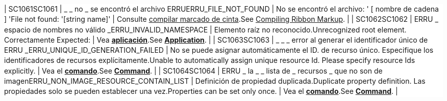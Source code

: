 | <span data-ttu-id="05e6d-390">SC1061</span><span class="sxs-lookup"><span data-stu-id="05e6d-390">SC1061</span></span> | <span data-ttu-id="05e6d-391">\_ \_ no \_ se encontró el archivo ERRU</span><span class="sxs-lookup"><span data-stu-id="05e6d-391">ERRU\_FILE\_NOT\_FOUND</span></span>                                   | <span data-ttu-id="05e6d-392">No se encontró el archivo: ' \[ nombre de cadena \] '</span><span class="sxs-lookup"><span data-stu-id="05e6d-392">File not found: '\[string name\]'</span></span>                                                                                                                                                                                                     | <span data-ttu-id="05e6d-393">Consulte [compilar marcado de cinta](windowsribbon-intentcl.md).</span><span class="sxs-lookup"><span data-stu-id="05e6d-393">See [Compiling Ribbon Markup](windowsribbon-intentcl.md).</span></span>                                                                                                                                                                                                                                     |
| <span data-ttu-id="05e6d-394">SC1062</span><span class="sxs-lookup"><span data-stu-id="05e6d-394">SC1062</span></span> | <span data-ttu-id="05e6d-395">ERRU \_ espacio de nombres no válido \_</span><span class="sxs-lookup"><span data-stu-id="05e6d-395">ERRU\_INVALID\_NAMESPACE</span></span>                                 | <span data-ttu-id="05e6d-396">Elemento raíz no reconocido.</span><span class="sxs-lookup"><span data-stu-id="05e6d-396">Unrecognized root element.</span></span> <span data-ttu-id="05e6d-397">Correctamente <Application xmlns="http://schemas.microsoft.com/windows/2009/Ribbon"></span><span class="sxs-lookup"><span data-stu-id="05e6d-397">Expected: <Application xmlns="http://schemas.microsoft.com/windows/2009/Ribbon"></span></span>                                                                                                                     | <span data-ttu-id="05e6d-398">Vea [**aplicación**](windowsribbon-element-application.md).</span><span class="sxs-lookup"><span data-stu-id="05e6d-398">See [**Application**](windowsribbon-element-application.md).</span></span>                                                                                                                                                                                                                                  |
| <span data-ttu-id="05e6d-399">SC1063</span><span class="sxs-lookup"><span data-stu-id="05e6d-399">SC1063</span></span> | <span data-ttu-id="05e6d-400">\_ \_ \_ error al generar el identificador único de ERRU \_</span><span class="sxs-lookup"><span data-stu-id="05e6d-400">ERRU\_UNIQUE\_ID\_GENERATION\_FAILED</span></span>                     | <span data-ttu-id="05e6d-401">No se puede asignar automáticamente el ID. de recurso único. Especifique los identificadores de recursos explícitamente.</span><span class="sxs-lookup"><span data-stu-id="05e6d-401">Unable to automatically assign unique resource Id. Please specify resource Ids explicitly.</span></span>                                                                                                                                            | <span data-ttu-id="05e6d-402">Vea el [**comando**](windowsribbon-element-command.md).</span><span class="sxs-lookup"><span data-stu-id="05e6d-402">See [**Command**](windowsribbon-element-command.md).</span></span>                                                                                                                                                                                                                                          |
| <span data-ttu-id="05e6d-403">SC1064</span><span class="sxs-lookup"><span data-stu-id="05e6d-403">SC1064</span></span> | <span data-ttu-id="05e6d-404">ERRU \_ la \_ \_ lista de \_ recursos \_ que no son de imagen</span><span class="sxs-lookup"><span data-stu-id="05e6d-404">ERRU\_NON\_IMAGE\_RESOURCE\_CONTAIN\_LIST</span></span>                | <span data-ttu-id="05e6d-405">Definición de propiedad duplicada.</span><span class="sxs-lookup"><span data-stu-id="05e6d-405">Duplicate property definition.</span></span> <span data-ttu-id="05e6d-406">Las propiedades solo se pueden establecer una vez.</span><span class="sxs-lookup"><span data-stu-id="05e6d-406">Properties can be set only once.</span></span>                                                                                                                                                                       | <span data-ttu-id="05e6d-407">Vea el [**comando**](windowsribbon-element-command.md).</span><span class="sxs-lookup"><span data-stu-id="05e6d-407">See [**Command**](windowsribbon-element-command.md).</span></span>                                                                                                                                                                                                                                          |